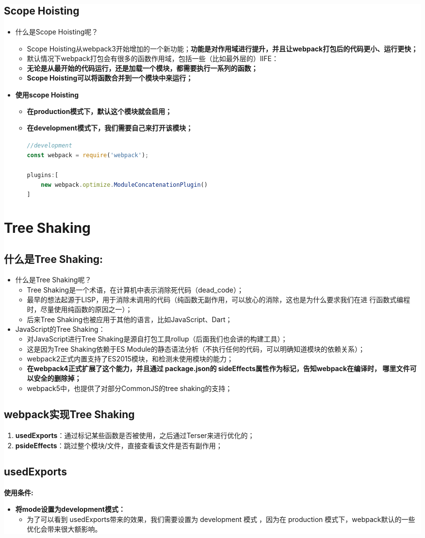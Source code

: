 ## Scope Hoisting

* 什么是Scope Hoisting呢？ 

  * Scope Hoisting从webpack3开始增加的一个新功能；**功能是对作用域进行提升，并且让webpack打包后的代码更小、运行更快；**
  * 默认情况下webpack打包会有很多的函数作用域，包括一些（比如最外层的）IIFE：
  * **无论是从最开始的代码运行，还是加载一个模块，都需要执行一系列的函数；** 
  * **Scope Hoisting可以将函数合并到一个模块中来运行；**

* **使用scope Hoisting**

  * **在production模式下，默认这个模块就会启用；**

  * **在development模式下，我们需要自己来打开该模块；**

    ```js
    //development
    const webpack = require('webpack');
    
    plugins:[
        new webpack.optimize.ModuleConcatenationPlugin()
    ]
    ```

    

# Tree Shaking

## 什么是Tree Shaking:

* 什么是Tree Shaking呢？ 
  * Tree Shaking是一个术语，在计算机中表示消除死代码（dead_code）；
  * 最早的想法起源于LISP，用于消除未调用的代码（纯函数无副作用，可以放心的消除，这也是为什么要求我们在进 行函数式编程时，尽量使用纯函数的原因之一）；
  * 后来Tree Shaking也被应用于其他的语言，比如JavaScript、Dart； 
* JavaScript的Tree Shaking： 
  * 对JavaScript进行Tree Shaking是源自打包工具rollup（后面我们也会讲的构建工具）；
  * 这是因为Tree Shaking依赖于ES Module的静态语法分析（不执行任何的代码，可以明确知道模块的依赖关系）； 
  * webpack2正式内置支持了ES2015模块，和检测未使用模块的能力； 
  * **在webpack4正式扩展了这个能力，并且通过 package.json的 sideEffects属性作为标记，告知webpack在编译时， 哪里文件可以安全的删除掉；** 
  * webpack5中，也提供了对部分CommonJS的tree shaking的支持；



## webpack实现Tree Shaking

1. **usedExports**：通过标记某些函数是否被使用，之后通过Terser来进行优化的；
2. **psideEffects**：跳过整个模块/文件，直接查看该文件是否有副作用；



## usedExports

**使用条件:**	

* **将mode设置为development模式：** 
  * 为了可以看到 usedExports带来的效果，我们需要设置为 development 模式 ，因为在 production 模式下，webpack默认的一些优化会带来很大额影响。
